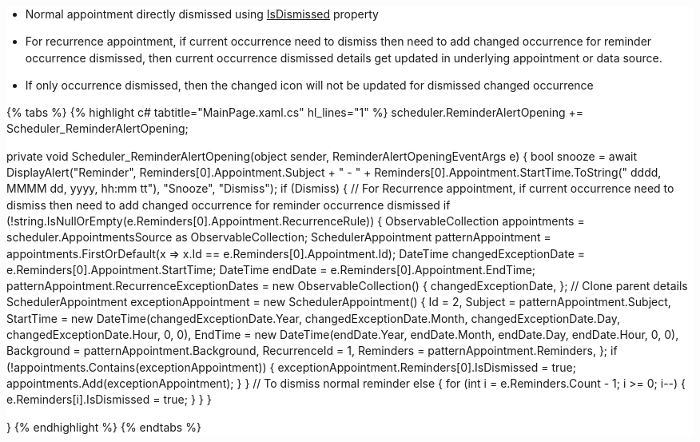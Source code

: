 * Normal appointment directly dismissed using [IsDismissed](https://help.syncfusion.com/cr/maui/Syncfusion.Maui.Scheduler.SchedulerReminderMapping.html#Syncfusion_Maui_Scheduler_SchedulerReminderMapping_IsDismissed) property

* For recurrence appointment, if current occurrence need to dismiss then need to add changed occurrence for reminder occurrence dismissed, then current occurrence dismissed details get updated in underlying appointment or data source.

* If only occurrence dismissed, then the changed icon will not be updated for dismissed changed occurrence

{% tabs %}
{% highlight c# tabtitle="MainPage.xaml.cs" hl_lines="1" %}
scheduler.ReminderAlertOpening += Scheduler_ReminderAlertOpening;

private void Scheduler_ReminderAlertOpening(object sender, ReminderAlertOpeningEventArgs e)
{
    bool snooze = await DisplayAlert("Reminder", Reminders[0].Appointment.Subject + " - " + Reminders[0].Appointment.StartTime.ToString(" dddd, MMMM dd, yyyy, hh:mm tt"), "Snooze", "Dismiss");
    if (Dismiss)
    {
        // For Recurrence appointment, if current occurrence need to dismiss then need to add changed occurrence for reminder occurrence dismissed
        if (!string.IsNullOrEmpty(e.Reminders[0].Appointment.RecurrenceRule))
        {
            ObservableCollection<SchedulerAppointment> appointments = scheduler.AppointmentsSource as ObservableCollection<SchedulerAppointment>;
            SchedulerAppointment patternAppointment = appointments.FirstOrDefault(x => x.Id == e.Reminders[0].Appointment.Id);
            DateTime changedExceptionDate = e.Reminders[0].Appointment.StartTime;
            DateTime endDate = e.Reminders[0].Appointment.EndTime;
            patternAppointment.RecurrenceExceptionDates = new ObservableCollection<DateTime>()
                {
                    changedExceptionDate,
                };
            // Clone parent details
            SchedulerAppointment exceptionAppointment = new SchedulerAppointment()
            {
                Id = 2,
                Subject = patternAppointment.Subject,
                StartTime = new DateTime(changedExceptionDate.Year, changedExceptionDate.Month, changedExceptionDate.Day, changedExceptionDate.Hour, 0, 0),
                EndTime = new DateTime(endDate.Year, endDate.Month, endDate.Day, endDate.Hour, 0, 0),
                Background = patternAppointment.Background,
                RecurrenceId = 1,
                Reminders = patternAppointment.Reminders,
            };
            if (!appointments.Contains(exceptionAppointment))
            {
                exceptionAppointment.Reminders[0].IsDismissed = true;
                appointments.Add(exceptionAppointment);
            }
        }
        // To dismiss normal reminder
        else
        {
            for (int i = e.Reminders.Count - 1; i >= 0; i--)
            {
                e.Reminders[i].IsDismissed = true;
            }
        }
    }    

}
{% endhighlight %}
{% endtabs %}